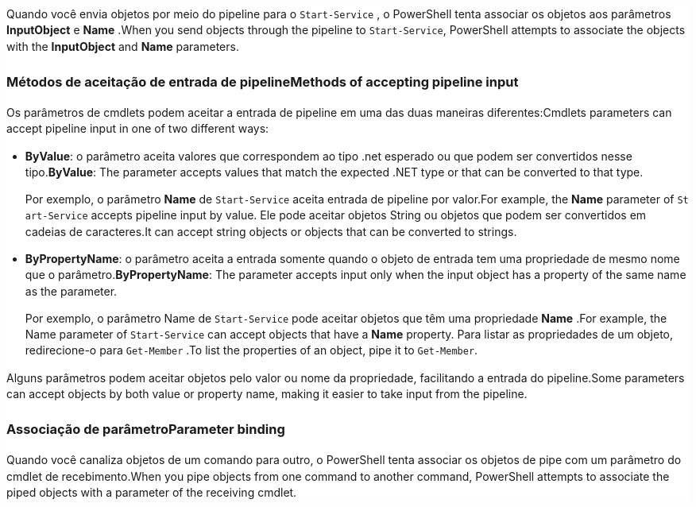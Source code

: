 ```Output
```

<span data-ttu-id="e6f58-149">Quando você envia objetos por meio do pipeline para o `Start-Service` , o PowerShell tenta associar os objetos aos parâmetros **InputObject** e **Name** .</span><span class="sxs-lookup"><span data-stu-id="e6f58-149">When you send objects through the pipeline to `Start-Service`, PowerShell attempts to associate the objects with the **InputObject** and **Name** parameters.</span></span>

### <a name="methods-of-accepting-pipeline-input"></a><span data-ttu-id="e6f58-150">Métodos de aceitação de entrada de pipeline</span><span class="sxs-lookup"><span data-stu-id="e6f58-150">Methods of accepting pipeline input</span></span>

<span data-ttu-id="e6f58-151">Os parâmetros de cmdlets podem aceitar a entrada de pipeline em uma das duas maneiras diferentes:</span><span class="sxs-lookup"><span data-stu-id="e6f58-151">Cmdlets parameters can accept pipeline input in one of two different ways:</span></span>

- <span data-ttu-id="e6f58-152">**ByValue**: o parâmetro aceita valores que correspondem ao tipo .net esperado ou que podem ser convertidos nesse tipo.</span><span class="sxs-lookup"><span data-stu-id="e6f58-152">**ByValue**: The parameter accepts values that match the expected .NET type or that can be converted to that type.</span></span>

  <span data-ttu-id="e6f58-153">Por exemplo, o parâmetro **Name** de `Start-Service` aceita entrada de pipeline por valor.</span><span class="sxs-lookup"><span data-stu-id="e6f58-153">For example, the **Name** parameter of `Start-Service` accepts pipeline input by value.</span></span> <span data-ttu-id="e6f58-154">Ele pode aceitar objetos String ou objetos que podem ser convertidos em cadeias de caracteres.</span><span class="sxs-lookup"><span data-stu-id="e6f58-154">It can accept string objects or objects that can be converted to strings.</span></span>

- <span data-ttu-id="e6f58-155">**ByPropertyName**: o parâmetro aceita a entrada somente quando o objeto de entrada tem uma propriedade de mesmo nome que o parâmetro.</span><span class="sxs-lookup"><span data-stu-id="e6f58-155">**ByPropertyName**: The parameter accepts input only when the input object has a property of the same name as the parameter.</span></span>

  <span data-ttu-id="e6f58-156">Por exemplo, o parâmetro Name de `Start-Service` pode aceitar objetos que têm uma propriedade **Name** .</span><span class="sxs-lookup"><span data-stu-id="e6f58-156">For example, the Name parameter of `Start-Service` can accept objects that have a **Name** property.</span></span> <span data-ttu-id="e6f58-157">Para listar as propriedades de um objeto, redirecione-o para `Get-Member` .</span><span class="sxs-lookup"><span data-stu-id="e6f58-157">To list the properties of an object, pipe it to `Get-Member`.</span></span>

<span data-ttu-id="e6f58-158">Alguns parâmetros podem aceitar objetos pelo valor ou nome da propriedade, facilitando a entrada do pipeline.</span><span class="sxs-lookup"><span data-stu-id="e6f58-158">Some parameters can accept objects by both value or property name, making it easier to take input from the pipeline.</span></span>

### <a name="parameter-binding"></a><span data-ttu-id="e6f58-159">Associação de parâmetro</span><span class="sxs-lookup"><span data-stu-id="e6f58-159">Parameter binding</span></span>

<span data-ttu-id="e6f58-160">Quando você canaliza objetos de um comando para outro, o PowerShell tenta associar os objetos de pipe com um parâmetro do cmdlet de recebimento.</span><span class="sxs-lookup"><span data-stu-id="e6f58-160">When you pipe objects from one command to another command, PowerShell attempts to associate the piped objects with a parameter of the receiving cmdlet.</span></span>
